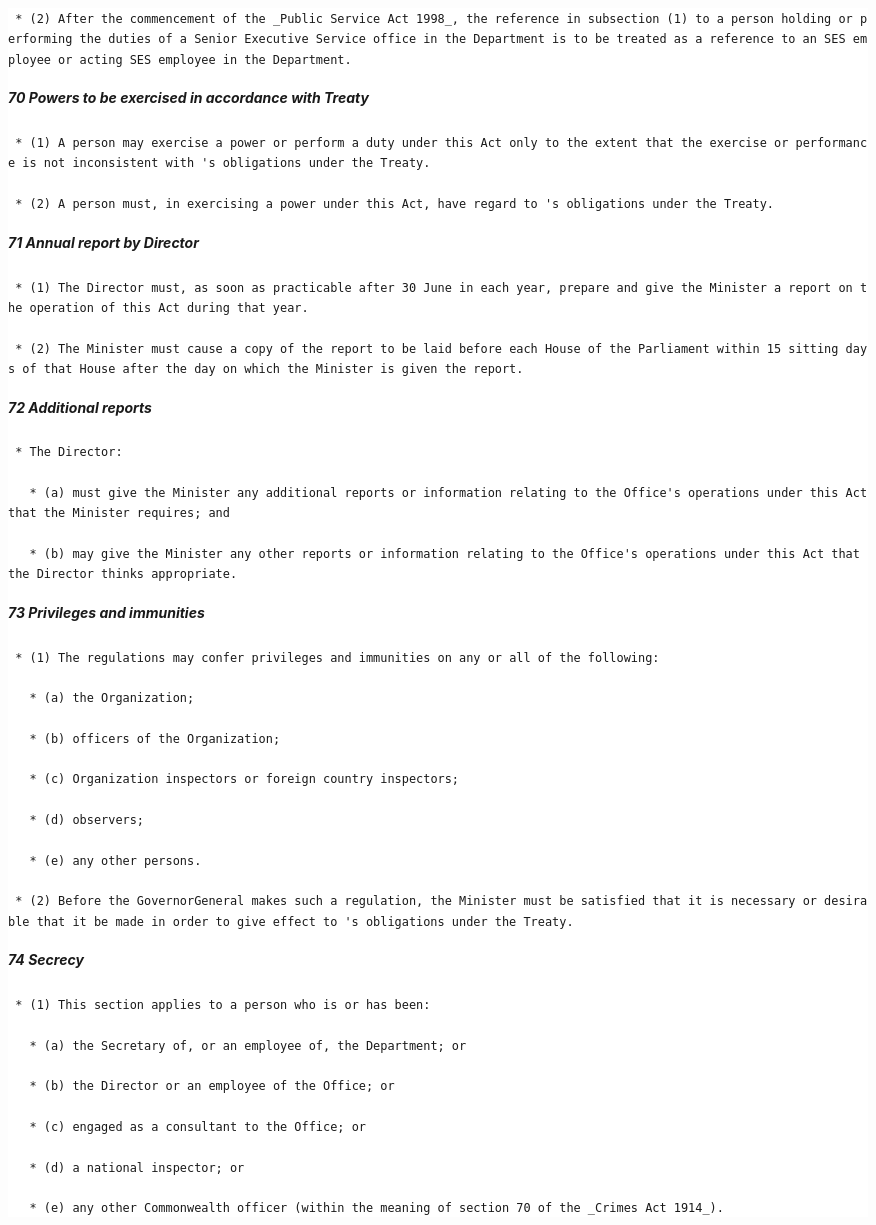      * (2) After the commencement of the _Public Service Act 1998_, the reference in subsection (1) to a person holding or performing the duties of a Senior Executive Service office in the Department is to be treated as a reference to an SES employee or acting SES employee in the Department.

##### 70  Powers to be exercised in accordance with Treaty

     * (1) A person may exercise a power or perform a duty under this Act only to the extent that the exercise or performance is not inconsistent with 's obligations under the Treaty.

     * (2) A person must, in exercising a power under this Act, have regard to 's obligations under the Treaty.

##### 71  Annual report by Director

     * (1) The Director must, as soon as practicable after 30 June in each year, prepare and give the Minister a report on the operation of this Act during that year.

     * (2) The Minister must cause a copy of the report to be laid before each House of the Parliament within 15 sitting days of that House after the day on which the Minister is given the report.

##### 72  Additional reports

     * The Director: 

       * (a) must give the Minister any additional reports or information relating to the Office's operations under this Act that the Minister requires; and

       * (b) may give the Minister any other reports or information relating to the Office's operations under this Act that the Director thinks appropriate.

##### 73  Privileges and immunities

     * (1) The regulations may confer privileges and immunities on any or all of the following:

       * (a) the Organization;

       * (b) officers of the Organization;

       * (c) Organization inspectors or foreign country inspectors;

       * (d) observers;

       * (e) any other persons.

     * (2) Before the GovernorGeneral makes such a regulation, the Minister must be satisfied that it is necessary or desirable that it be made in order to give effect to 's obligations under the Treaty.

##### 74  Secrecy

     * (1) This section applies to a person who is or has been:

       * (a) the Secretary of, or an employee of, the Department; or

       * (b) the Director or an employee of the Office; or

       * (c) engaged as a consultant to the Office; or

       * (d) a national inspector; or

       * (e) any other Commonwealth officer (within the meaning of section 70 of the _Crimes Act 1914_).
